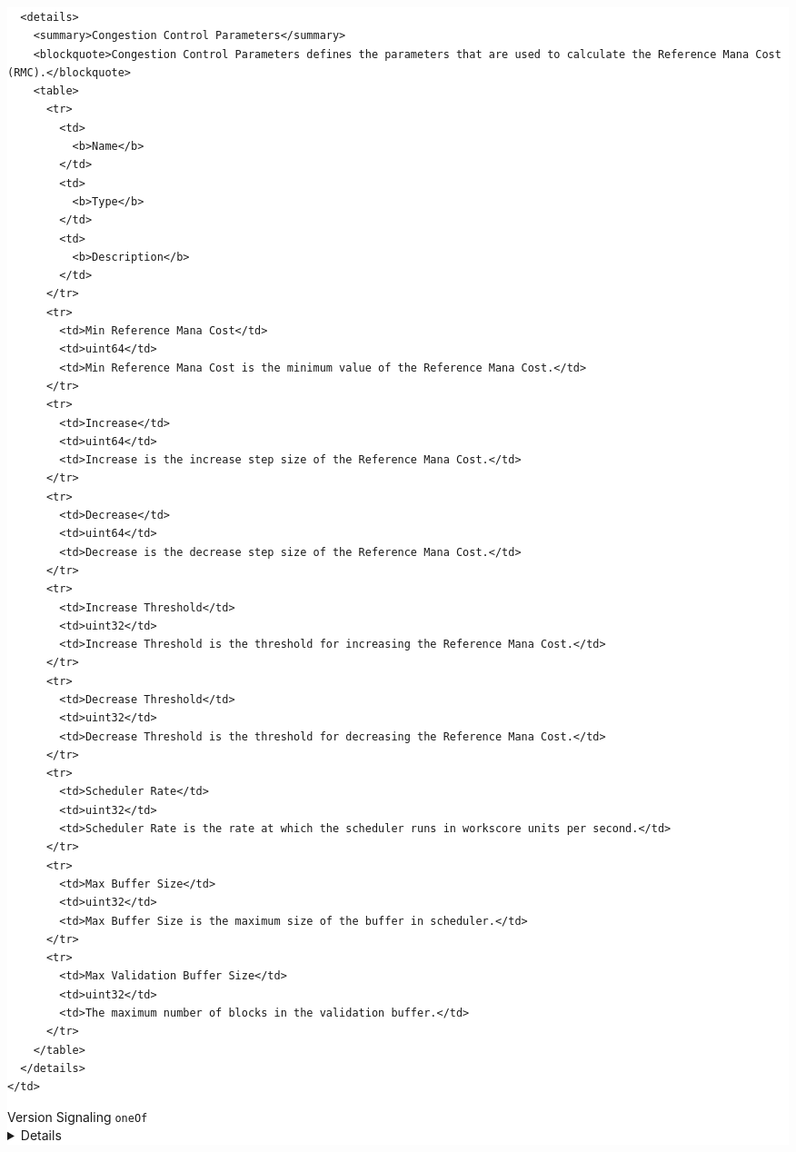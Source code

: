       <details>
        <summary>Congestion Control Parameters</summary>
        <blockquote>Congestion Control Parameters defines the parameters that are used to calculate the Reference Mana Cost (RMC).</blockquote>
        <table>
          <tr>
            <td>
              <b>Name</b>
            </td>
            <td>
              <b>Type</b>
            </td>
            <td>
              <b>Description</b>
            </td>
          </tr>
          <tr>
            <td>Min Reference Mana Cost</td>
            <td>uint64</td>
            <td>Min Reference Mana Cost is the minimum value of the Reference Mana Cost.</td>
          </tr>
          <tr>
            <td>Increase</td>
            <td>uint64</td>
            <td>Increase is the increase step size of the Reference Mana Cost.</td>
          </tr>
          <tr>
            <td>Decrease</td>
            <td>uint64</td>
            <td>Decrease is the decrease step size of the Reference Mana Cost.</td>
          </tr>
          <tr>
            <td>Increase Threshold</td>
            <td>uint32</td>
            <td>Increase Threshold is the threshold for increasing the Reference Mana Cost.</td>
          </tr>
          <tr>
            <td>Decrease Threshold</td>
            <td>uint32</td>
            <td>Decrease Threshold is the threshold for decreasing the Reference Mana Cost.</td>
          </tr>
          <tr>
            <td>Scheduler Rate</td>
            <td>uint32</td>
            <td>Scheduler Rate is the rate at which the scheduler runs in workscore units per second.</td>
          </tr>
          <tr>
            <td>Max Buffer Size</td>
            <td>uint32</td>
            <td>Max Buffer Size is the maximum size of the buffer in scheduler.</td>
          </tr>
          <tr>
            <td>Max Validation Buffer Size</td>
            <td>uint32</td>
            <td>The maximum number of blocks in the validation buffer.</td>
          </tr>
        </table>
      </details>
    </td>
  </tr>
  <tr>
    <td valign="top">Version Signaling <code>oneOf</code></td>
    <td colspan="2">
      <details>
